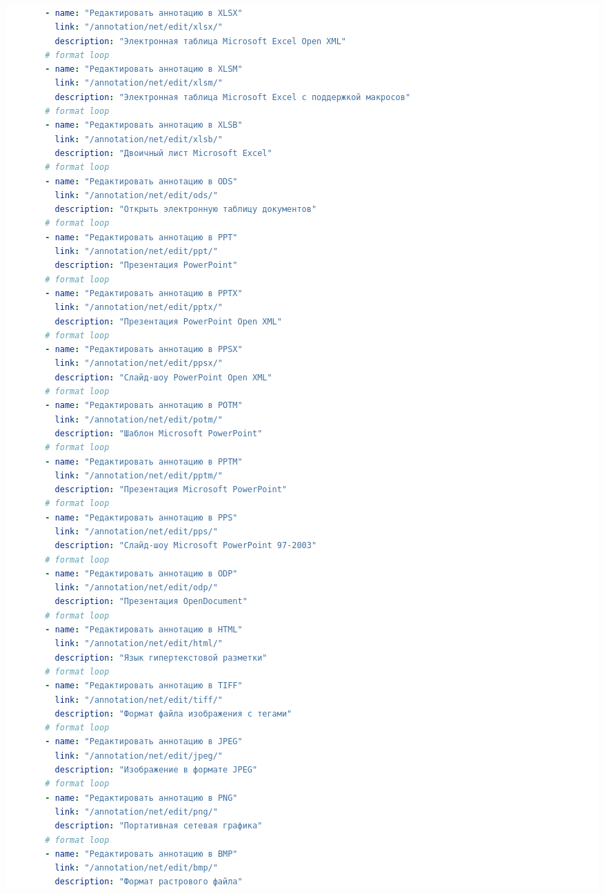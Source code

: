 ```yaml
        - name: "Редактировать аннотацию в XLSX"
          link: "/annotation/net/edit/xlsx/"
          description: "Электронная таблица Microsoft Excel Open XML"
        # format loop
        - name: "Редактировать аннотацию в XLSM"
          link: "/annotation/net/edit/xlsm/"
          description: "Электронная таблица Microsoft Excel с поддержкой макросов"
        # format loop
        - name: "Редактировать аннотацию в XLSB"
          link: "/annotation/net/edit/xlsb/"
          description: "Двоичный лист Microsoft Excel"
        # format loop
        - name: "Редактировать аннотацию в ODS"
          link: "/annotation/net/edit/ods/"
          description: "Открыть электронную таблицу документов"
        # format loop
        - name: "Редактировать аннотацию в PPT"
          link: "/annotation/net/edit/ppt/"
          description: "Презентация PowerPoint"
        # format loop
        - name: "Редактировать аннотацию в PPTX"
          link: "/annotation/net/edit/pptx/"
          description: "Презентация PowerPoint Open XML"
        # format loop
        - name: "Редактировать аннотацию в PPSX"
          link: "/annotation/net/edit/ppsx/"
          description: "Слайд-шоу PowerPoint Open XML"
        # format loop
        - name: "Редактировать аннотацию в POTM"
          link: "/annotation/net/edit/potm/"
          description: "Шаблон Microsoft PowerPoint"
        # format loop
        - name: "Редактировать аннотацию в PPTM"
          link: "/annotation/net/edit/pptm/"
          description: "Презентация Microsoft PowerPoint"
        # format loop
        - name: "Редактировать аннотацию в PPS"
          link: "/annotation/net/edit/pps/"
          description: "Слайд-шоу Microsoft PowerPoint 97-2003"
        # format loop
        - name: "Редактировать аннотацию в ODP"
          link: "/annotation/net/edit/odp/"
          description: "Презентация OpenDocument"
        # format loop
        - name: "Редактировать аннотацию в HTML"
          link: "/annotation/net/edit/html/"
          description: "Язык гипертекстовой разметки"
        # format loop
        - name: "Редактировать аннотацию в TIFF"
          link: "/annotation/net/edit/tiff/"
          description: "Формат файла изображения с тегами"
        # format loop
        - name: "Редактировать аннотацию в JPEG"
          link: "/annotation/net/edit/jpeg/"
          description: "Изображение в формате JPEG"
        # format loop
        - name: "Редактировать аннотацию в PNG"
          link: "/annotation/net/edit/png/"
          description: "Портативная сетевая графика"
        # format loop
        - name: "Редактировать аннотацию в BMP"
          link: "/annotation/net/edit/bmp/"
          description: "Формат растрового файла"
```
